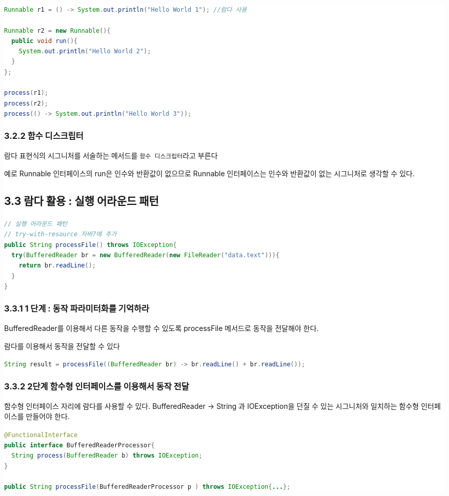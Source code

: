 ```java
Runnable r1 = () -> System.out.println("Hello World 1"); //람다 사용

Runnable r2 = new Runnable(){
  public void run(){
    System.out.println("Hello World 2");
  }
};

process(r1);
process(r2);
process(() -> System.out.println("Hello World 3"));
```

### 3.2.2 함수 디스크립터

람다 표현식의 시그니처를 서술하는 메서드를 `함수 디스크립터`라고 부른다

예로 Runnable 인터페이스의 run은 인수와 반환값이 없으므로 Runnable 인터페이스는 인수와 반환값이 없는 시그니처로 생각할 수 있다.

## 3.3 람다 활용 : 실행 어라운드 패턴

```java
// 실행 어라운드 패턴
// try-with-resource 자바7에 추가
public String processFile() throws IOException{
  try(BufferedReader br = new BufferedReader(new FileReader("data.text"))){
    return br.readLine();
  }
}
```

### 3.3.1 1 단계 : 동작 파라미터화를 기억하라

BufferedReader를 이용해서 다른 동작을 수행할 수 있도록 processFile 메서드로 동작을 전달해야 한다.

람다를 이용해서 동작을 전달할 수 있다

```java
String result = processFile((BufferedReader br) -> br.readLine() + br.readLine());
```

### 3.3.2 2단계 함수형 인터페이스를 이용해서 동작 전달

함수형 인터페이스 자리에 람다를 사용할 수 있다. BufferedReader -> String 과 IOException을 던질 수 있는 시그니처와 일치하는 함수형 인터페이스를 만들어야 한다.

```java
@FunctionalInterface
public interface BufferedReaderProcessor{
  String process(BufferedReader b) throws IOException;
}

public String processFile(BufferedReaderProcessor p ) throws IOException{...};
```
